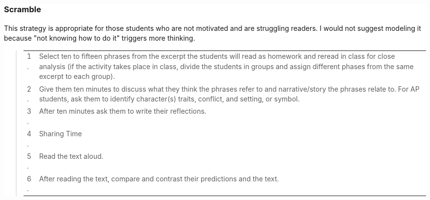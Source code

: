 <h3>
  Scramble
 </h3>
 <p>
  This strategy is appropriate for those students who are not motivated and are struggling readers. I would not suggest modeling it because "not knowing how to do it" triggers more thinking.
 </p>
<blockquote>
  <dl>
   <table border="0">
    <tr>
     <td>
      1.
     </td>
     <td>
      Select ten to fifteen phrases from the excerpt the students will read as homework and reread in class for close analysis (if the activity takes place in class, divide the students in groups and assign different phases from the same excerpt to each group).
     </td>
    </tr>
    <tr>
     <td>
      2.
     </td>
     <td>
      Give them ten minutes to discuss what they think the phrases refer to and narrative/story the phrases relate to. For AP students, ask them to identify character(s) traits, conflict, and setting, or symbol.
     </td>
    </tr>
    <tr>
     <td>
      3.
     </td>
     <td>
      After ten minutes ask them to write their reflections.
     </td>
    </tr>
    <tr>
     <td>
      4.
     </td>
     <td>
      Sharing Time
     </td>
    </tr>
    <tr>
     <td>
      5.
     </td>
     <td>
      Read the text aloud.
     </td>
    </tr>
    <tr>
     <td>
      6.
     </td>
     <td>
      After reading the text, compare and contrast their predictions and the text.
     </td>
    </tr>
   </table>
  </dl>
